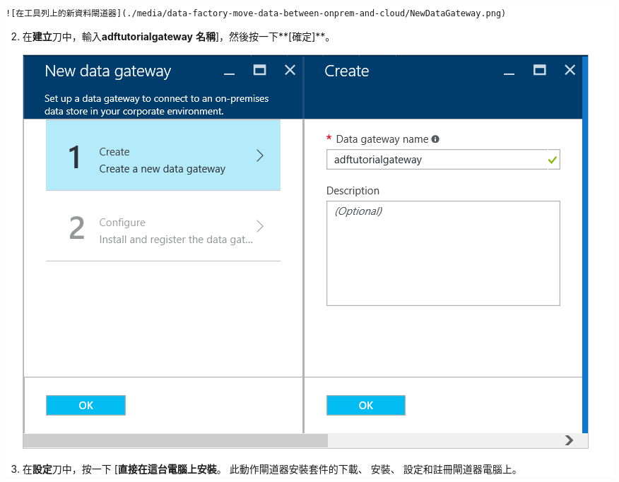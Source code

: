     ![在工具列上的新資料閘道器](./media/data-factory-move-data-between-onprem-and-cloud/NewDataGateway.png)
2. 在**建立**刀中，輸入**adftutorialgateway** **名稱**]，然後按一下**[確定]**。    

    ![建立閘道器刀](./media/data-factory-move-data-between-onprem-and-cloud/OnPremCreateGatewayBlade.png)
3. 在**設定**刀中，按一下 [**直接在這台電腦上安裝**。 此動作閘道器安裝套件的下載、 安裝、 設定和註冊閘道器電腦上。  
